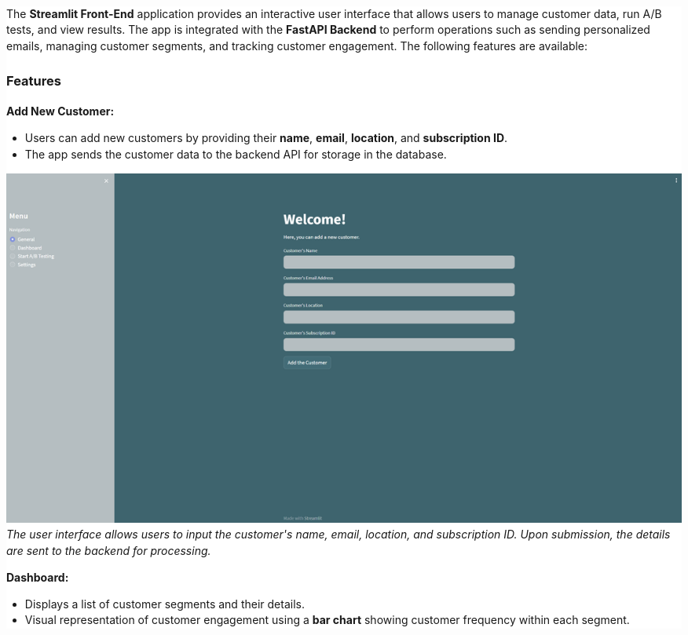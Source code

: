 The **Streamlit Front-End** application provides an interactive user interface that allows users to manage customer data, run A/B tests, and view results. The app is integrated with the **FastAPI Backend** to perform operations such as sending personalized emails, managing customer segments, and tracking customer engagement. The following features are available:

### Features

**Add New Customer:**
   - Users can add new customers by providing their **name**, **email**, **location**, and **subscription ID**.
   - The app sends the customer data to the backend API for storage in the database.

   ![Adding a Customer](docs/imgs/general.png) 
   *The user interface allows users to input the customer's name, email, location, and subscription ID. Upon submission, the details are sent to the backend for processing.*


**Dashboard:**
   - Displays a list of customer segments and their details.
   - Visual representation of customer engagement using a **bar chart** showing customer frequency within each segment.
